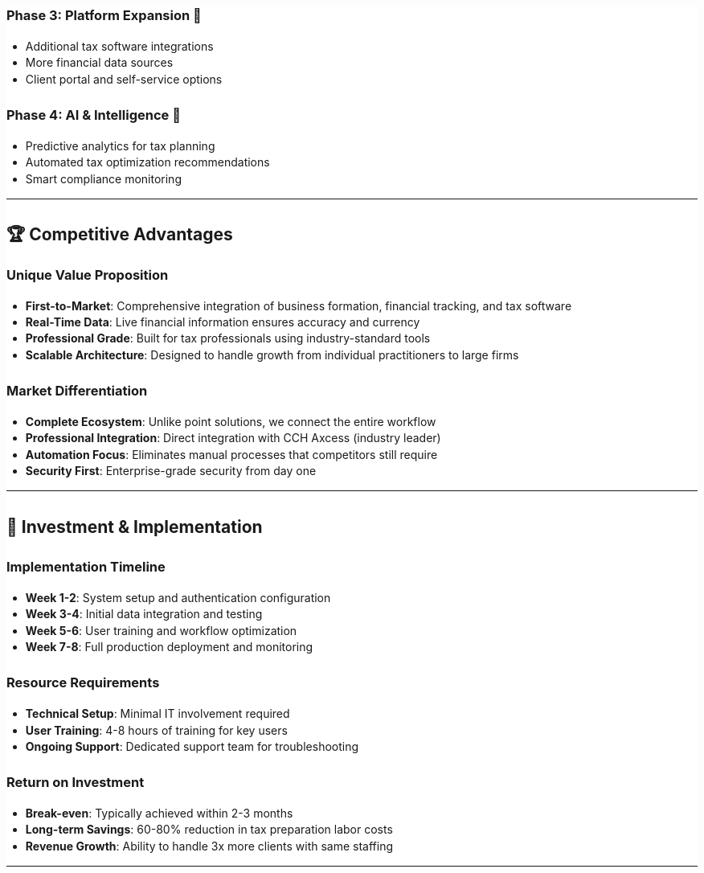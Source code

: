 ### **Phase 3: Platform Expansion** 🔄
- Additional tax software integrations
- More financial data sources
- Client portal and self-service options

### **Phase 4: AI & Intelligence** 🤖
- Predictive analytics for tax planning
- Automated tax optimization recommendations
- Smart compliance monitoring

---

## 🏆 **Competitive Advantages**

### **Unique Value Proposition**
- **First-to-Market**: Comprehensive integration of business formation, financial tracking, and tax software
- **Real-Time Data**: Live financial information ensures accuracy and currency
- **Professional Grade**: Built for tax professionals using industry-standard tools
- **Scalable Architecture**: Designed to handle growth from individual practitioners to large firms

### **Market Differentiation**
- **Complete Ecosystem**: Unlike point solutions, we connect the entire workflow
- **Professional Integration**: Direct integration with CCH Axcess (industry leader)
- **Automation Focus**: Eliminates manual processes that competitors still require
- **Security First**: Enterprise-grade security from day one

---

## 💼 **Investment & Implementation**

### **Implementation Timeline**
- **Week 1-2**: System setup and authentication configuration
- **Week 3-4**: Initial data integration and testing
- **Week 5-6**: User training and workflow optimization
- **Week 7-8**: Full production deployment and monitoring

### **Resource Requirements**
- **Technical Setup**: Minimal IT involvement required
- **User Training**: 4-8 hours of training for key users
- **Ongoing Support**: Dedicated support team for troubleshooting

### **Return on Investment**
- **Break-even**: Typically achieved within 2-3 months
- **Long-term Savings**: 60-80% reduction in tax preparation labor costs
- **Revenue Growth**: Ability to handle 3x more clients with same staffing

---
